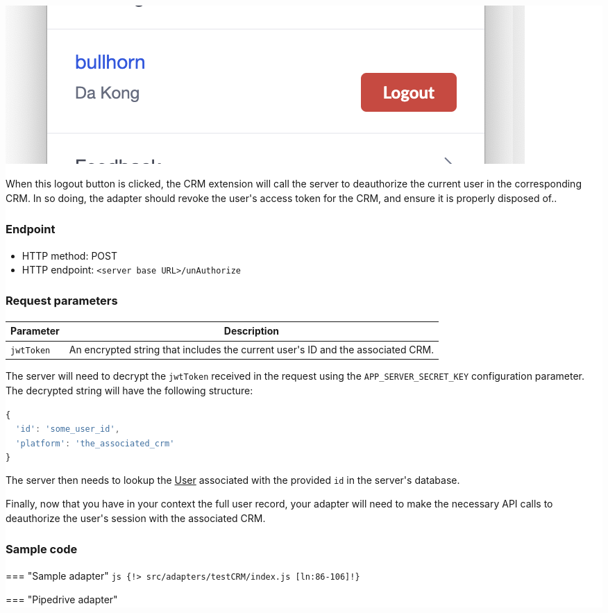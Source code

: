 ![Logout button](../../img/logout.png)

When this logout button is clicked, the CRM extension will call the server to deauthorize the current user in the corresponding CRM. In so doing, the adapter should revoke the user's access token for the CRM, and ensure it is properly disposed of..

### Endpoint

* HTTP method: POST
* HTTP endpoint: `<server base URL>/unAuthorize`

### Request parameters

| Parameter  | Description                                                                     |
|------------|---------------------------------------------------------------------------------|
| `jwtToken` | An encrypted string that includes the current user's ID and the associated CRM. |

The server will need to decrypt the `jwtToken` received in the request using the `APP_SERVER_SECRET_KEY` configuration parameter. The decrypted string will have the following structure:

```js
{
  'id': 'some_user_id',
  'platform': 'the_associated_crm'
}
```

The server then needs to lookup the [User](https://github.com/ringcentral/rc-unified-crm-extension/blob/FrameworkRefactor/src/models/userModel.js) associated with the provided `id` in the server's database. 

Finally, now that you have in your context the full user record, your adapter will need to make the necessary API calls to deauthorize the user's session with the associated CRM. 

### Sample code

=== "Sample adapter"
    ```js
    {!> src/adapters/testCRM/index.js [ln:86-106]!}
    ```

=== "Pipedrive adapter"
